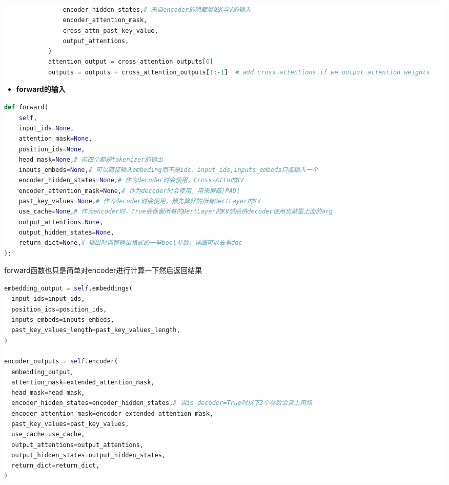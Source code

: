 ```python
                encoder_hidden_states,# 来自encoder的隐藏层做K与V的输入
                encoder_attention_mask,
                cross_attn_past_key_value,
                output_attentions,
            )
            attention_output = cross_attention_outputs[0]
            outputs = outputs + cross_attention_outputs[1:-1]  # add cross attentions if we output attention weights
```

- **forward的输入**

```python
def forward(
    self,
    input_ids=None,
    attention_mask=None,
    position_ids=None,
    head_mask=None,# 前四个都是tokenizer的输出
    inputs_embeds=None,# 可以直接输入embeding而不是ids，input_ids,inputs_embeds只能输入一个
    encoder_hidden_states=None,# 作为decoder时会使用，Cross-Attn的KV
    encoder_attention_mask=None,# 作为decoder时会使用，用来屏蔽[PAD]
    past_key_values=None,# 作为decoder时会使用，预先算好的所有BertLayer的KV
    use_cache=None,# 作为encoder时，True会保留所有的BertLayer的KV然后供decoder使用也就是上面的arg
    output_attentions=None,
    output_hidden_states=None,
    return_dict=None,# 输出时调整输出格式的一些bool参数，详细可以去看doc
):
```

forward函数也只是简单对encoder进行计算一下然后返回结果

```python
embedding_output = self.embeddings(
  input_ids=input_ids,
  position_ids=position_ids,
  inputs_embeds=inputs_embeds,
  past_key_values_length=past_key_values_length,
)

encoder_outputs = self.encoder(
  embedding_output,
  attention_mask=extended_attention_mask,
  head_mask=head_mask,
  encoder_hidden_states=encoder_hidden_states,# 当is_decoder=True时以下3个参数会派上用场
  encoder_attention_mask=encoder_extended_attention_mask,
  past_key_values=past_key_values,
  use_cache=use_cache,
  output_attentions=output_attentions,
  output_hidden_states=output_hidden_states,
  return_dict=return_dict,
)
```

